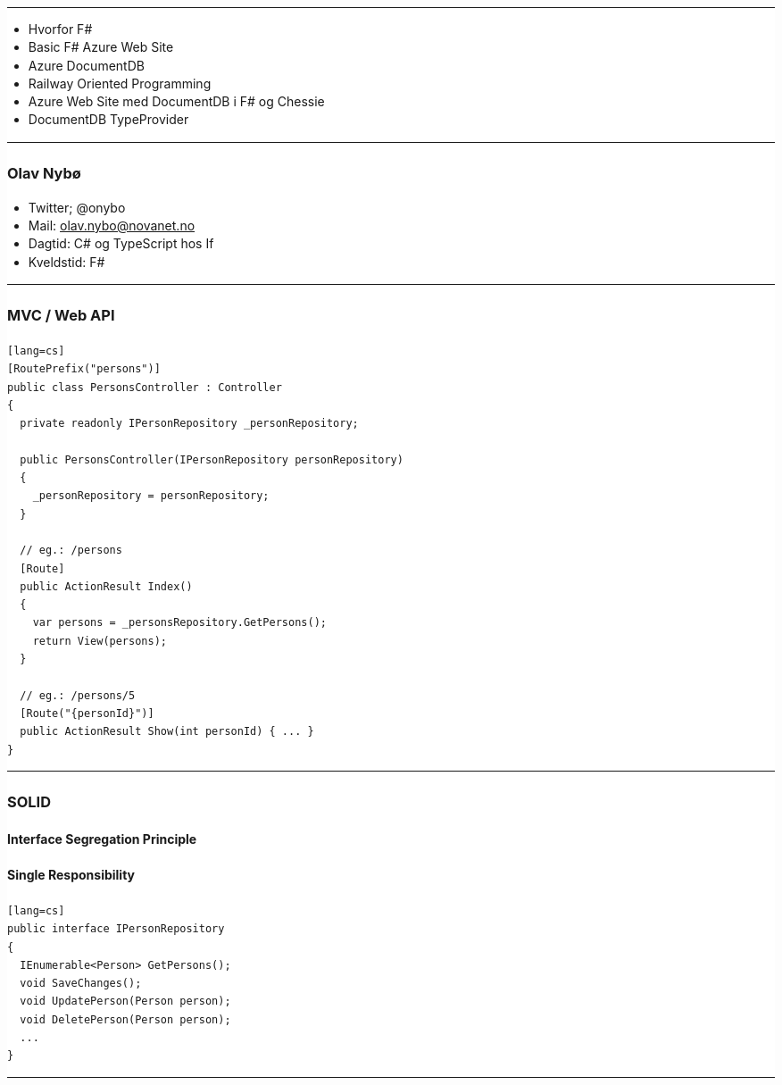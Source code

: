 ***

- Hvorfor F#
- Basic F# Azure Web Site
- Azure DocumentDB
- Railway Oriented Programming
- Azure Web Site med DocumentDB i F# og Chessie
- DocumentDB TypeProvider

***

### Olav Nybø
- Twitter; @onybo
- Mail: olav.nybo@novanet.no
- Dagtid: C# og  TypeScript hos If
- Kveldstid: F#

***

### MVC / Web API

    [lang=cs]
    [RoutePrefix("persons")]
    public class PersonsController : Controller
    {
      private readonly IPersonRepository _personRepository;

      public PersonsController(IPersonRepository personRepository)
      {
        _personRepository = personRepository;
      }

      // eg.: /persons
      [Route]
      public ActionResult Index()
      {
        var persons = _personsRepository.GetPersons();
        return View(persons);
      }

      // eg.: /persons/5
      [Route("{personId}")]
      public ActionResult Show(int personId) { ... }
    }

---

### SOLID
#### Interface Segregation Principle
#### Single Responsibility

    [lang=cs]
    public interface IPersonRepository
    {
      IEnumerable<Person> GetPersons();
      void SaveChanges();
      void UpdatePerson(Person person);
      void DeletePerson(Person person);
      ...
    }

---